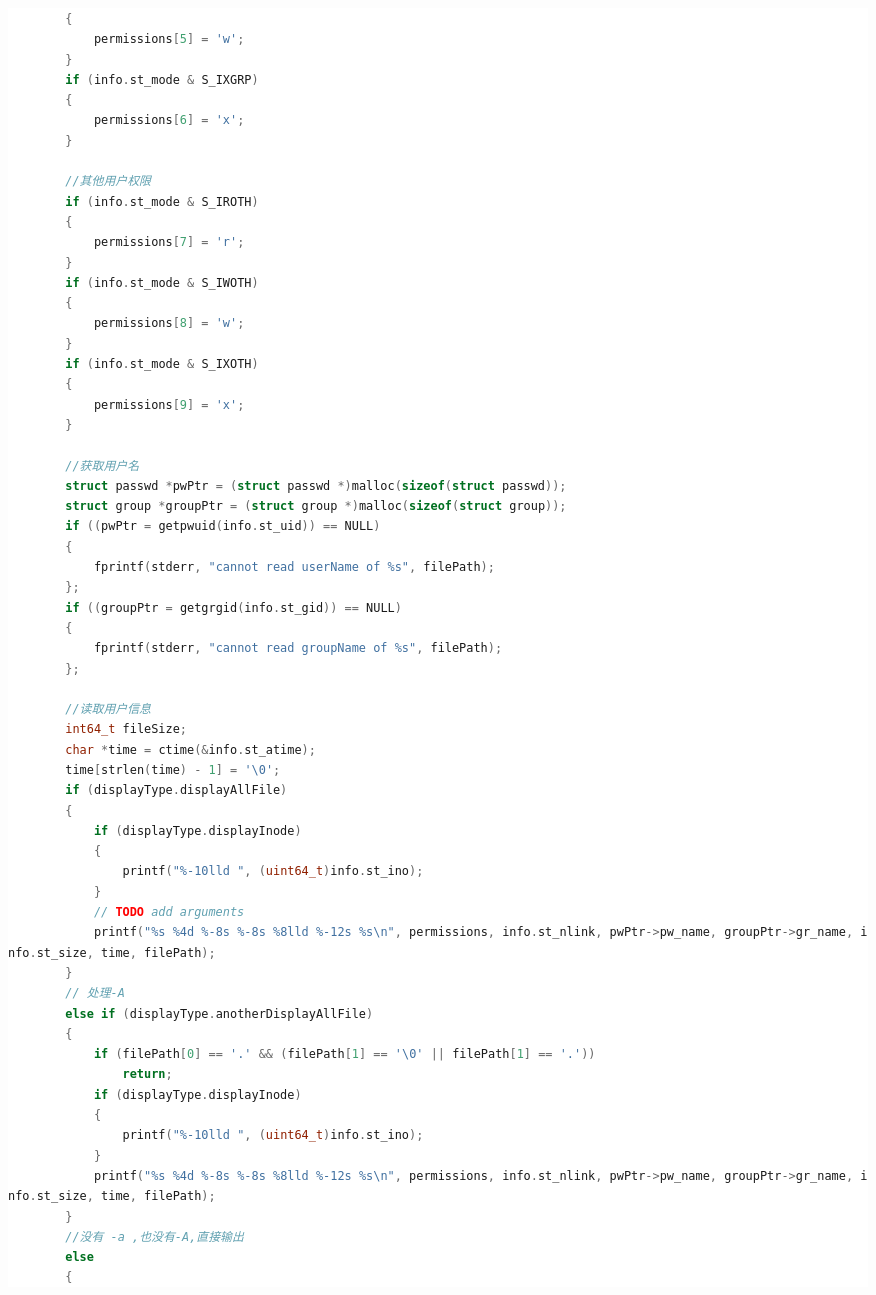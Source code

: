 ```c
        {
            permissions[5] = 'w';
        }
        if (info.st_mode & S_IXGRP)
        {
            permissions[6] = 'x';
        }

        //其他用户权限
        if (info.st_mode & S_IROTH)
        {
            permissions[7] = 'r';
        }
        if (info.st_mode & S_IWOTH)
        {
            permissions[8] = 'w';
        }
        if (info.st_mode & S_IXOTH)
        {
            permissions[9] = 'x';
        }

        //获取用户名
        struct passwd *pwPtr = (struct passwd *)malloc(sizeof(struct passwd));
        struct group *groupPtr = (struct group *)malloc(sizeof(struct group));
        if ((pwPtr = getpwuid(info.st_uid)) == NULL)
        {
            fprintf(stderr, "cannot read userName of %s", filePath);
        };
        if ((groupPtr = getgrgid(info.st_gid)) == NULL)
        {
            fprintf(stderr, "cannot read groupName of %s", filePath);
        };

        //读取用户信息
        int64_t fileSize;
        char *time = ctime(&info.st_atime);
        time[strlen(time) - 1] = '\0';
        if (displayType.displayAllFile)
        {
            if (displayType.displayInode)
            {
                printf("%-10lld ", (uint64_t)info.st_ino);
            }
            // TODO add arguments
            printf("%s %4d %-8s %-8s %8lld %-12s %s\n", permissions, info.st_nlink, pwPtr->pw_name, groupPtr->gr_name, info.st_size, time, filePath);
        }
        // 处理-A
        else if (displayType.anotherDisplayAllFile)
        {
            if (filePath[0] == '.' && (filePath[1] == '\0' || filePath[1] == '.'))
                return;
            if (displayType.displayInode)
            {
                printf("%-10lld ", (uint64_t)info.st_ino);
            }
            printf("%s %4d %-8s %-8s %8lld %-12s %s\n", permissions, info.st_nlink, pwPtr->pw_name, groupPtr->gr_name, info.st_size, time, filePath);
        }
        //没有 -a ,也没有-A,直接输出
        else
        {
```